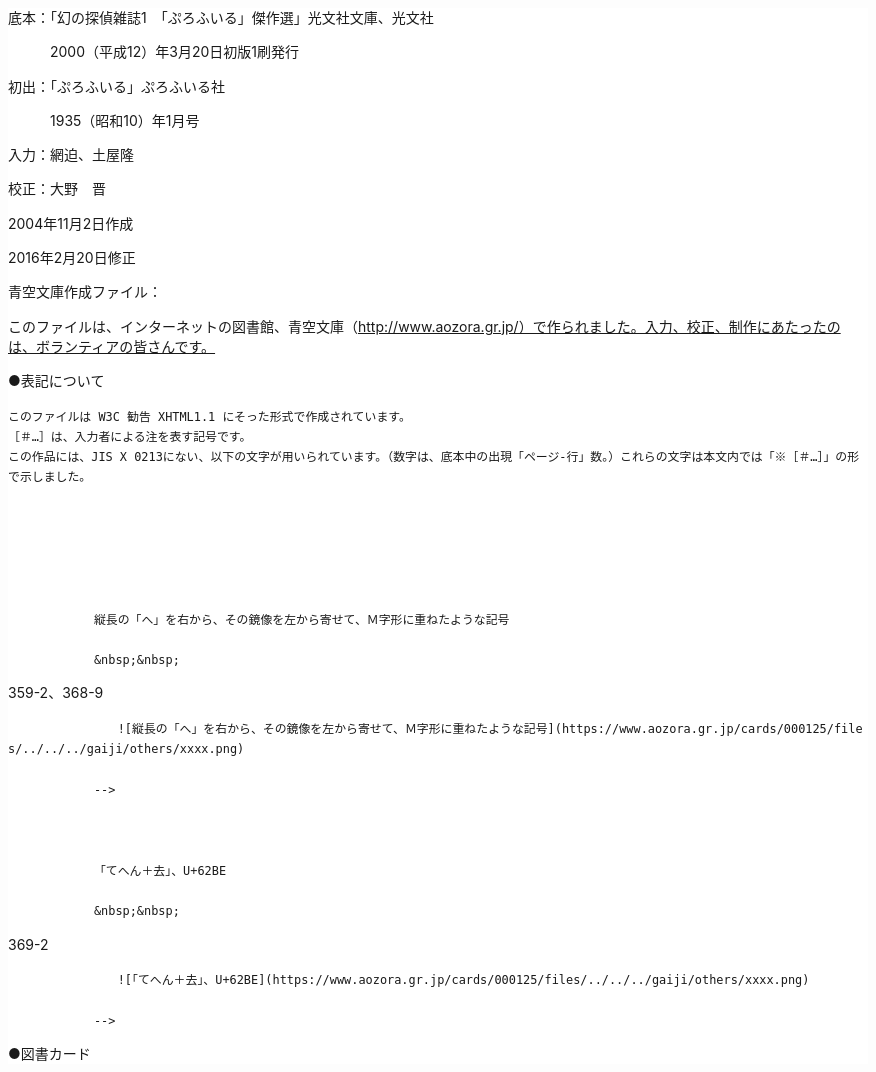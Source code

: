 
底本：「幻の探偵雑誌1　「ぷろふいる」傑作選」光文社文庫、光文社

　　　2000（平成12）年3月20日初版1刷発行

初出：「ぷろふいる」ぷろふいる社

　　　1935（昭和10）年1月号

入力：網迫、土屋隆

校正：大野　晋

2004年11月2日作成

2016年2月20日修正

青空文庫作成ファイル：

このファイルは、インターネットの図書館、青空文庫（http://www.aozora.gr.jp/）で作られました。入力、校正、制作にあたったのは、ボランティアの皆さんです。











●表記について


	このファイルは W3C 勧告 XHTML1.1 にそった形式で作成されています。
	［＃…］は、入力者による注を表す記号です。
	この作品には、JIS X 0213にない、以下の文字が用いられています。（数字は、底本中の出現「ページ-行」数。）これらの文字は本文内では「※［＃…］」の形で示しました。



		
			
				
				縦長の「へ」を右から、その鏡像を左から寄せて、Ｍ字形に重ねたような記号
				
				&nbsp;&nbsp;
				
359-2、368-9				
				
				　　![縦長の「へ」を右から、その鏡像を左から寄せて、Ｍ字形に重ねたような記号](https://www.aozora.gr.jp/cards/000125/files/../../../gaiji/others/xxxx.png)
				
				-->
			
			
				
				「てへん＋去」、U+62BE
				
				&nbsp;&nbsp;
				
369-2				
				
				　　![「てへん＋去」、U+62BE](https://www.aozora.gr.jp/cards/000125/files/../../../gaiji/others/xxxx.png)
				
				-->
			
		






●図書カード